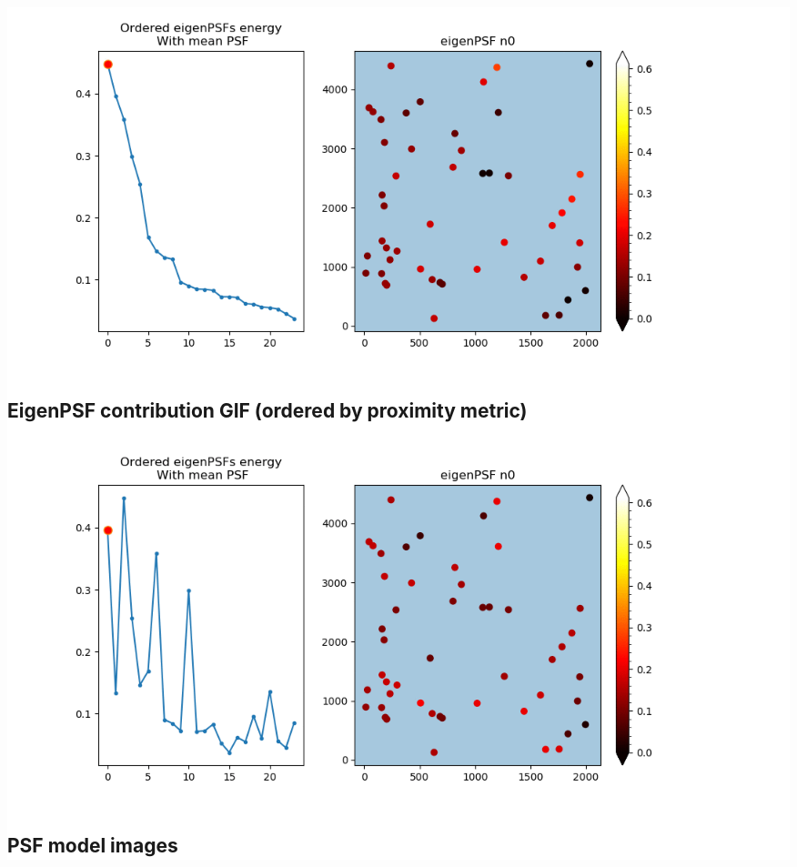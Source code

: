 <img src="https://github.com/tobias-liaudat/psf-sandbox/blob/master/detailed-analysis/test-18/imgs/superGIF_test18.gif" width="800" align="middle">

## EigenPSF contribution GIF (ordered by proximity metric)

<img src="https://github.com/tobias-liaudat/psf-sandbox/blob/master/detailed-analysis/test-18/imgs/proxMetric_superGIF_test18.gif" width="800" align="middle">

## PSF model images

